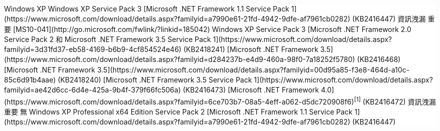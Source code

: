 </tr>
<tr>
<th style="border:1px solid black;" colspan="5">
Windows XP
</th>
</tr>
<tr>
<td style="border:1px solid black;">
Windows XP Service Pack 3
</td>
<td style="border:1px solid black;">
[Microsoft .NET Framework 1.1 Service Pack 1](https://www.microsoft.com/download/details.aspx?familyid=a7990e61-21fd-4942-9dfe-af7961cb0282)  
(KB2416447)
</td>
<td style="border:1px solid black;">
資訊洩漏
</td>
<td style="border:1px solid black;">
重要
</td>
<td style="border:1px solid black;">
[MS10-041](http://go.microsoft.com/fwlink/?linkid=185042)
</td>
</tr>
<tr class="alternateRow">
<td style="border:1px solid black;">
Windows XP Service Pack 3
</td>
<td style="border:1px solid black;">
[Microsoft .NET Framework 2.0 Service Pack 2 和 Microsoft .NET Framework 3.5 Service Pack 1](https://www.microsoft.com/download/details.aspx?familyid=3d31fd37-eb58-4169-b6b9-4cf854524e46)  
(KB2418241)  
[Microsoft .NET Framework 3.5](https://www.microsoft.com/download/details.aspx?familyid=d284237b-e4d9-460a-98f0-7a18252f5780)  
(KB2416468)  
[Microsoft .NET Framework 3.5](https://www.microsoft.com/download/details.aspx?familyid=00d95a85-f3e8-464d-a10c-85c6d91b4aae)  
(KB2418240)  
[Microsoft .NET Framework 3.5 Service Pack 1](https://www.microsoft.com/download/details.aspx?familyid=ae42d6cc-6d4e-425a-9b4f-379f66fc506a)  
(KB2416473)  
[Microsoft .NET Framework 4.0](https://www.microsoft.com/download/details.aspx?familyid=6ce703b7-08a5-4eff-a062-d5dc720908f6)<sup>[1]</sup>
(KB2416472)
</td>
<td style="border:1px solid black;">
資訊洩漏
</td>
<td style="border:1px solid black;">
重要
</td>
<td style="border:1px solid black;">
無
</td>
</tr>
<tr>
<td style="border:1px solid black;">
Windows XP Professional x64 Edition Service Pack 2
</td>
<td style="border:1px solid black;">
[Microsoft .NET Framework 1.1 Service Pack 1](https://www.microsoft.com/download/details.aspx?familyid=a7990e61-21fd-4942-9dfe-af7961cb0282)  
(KB2416447)